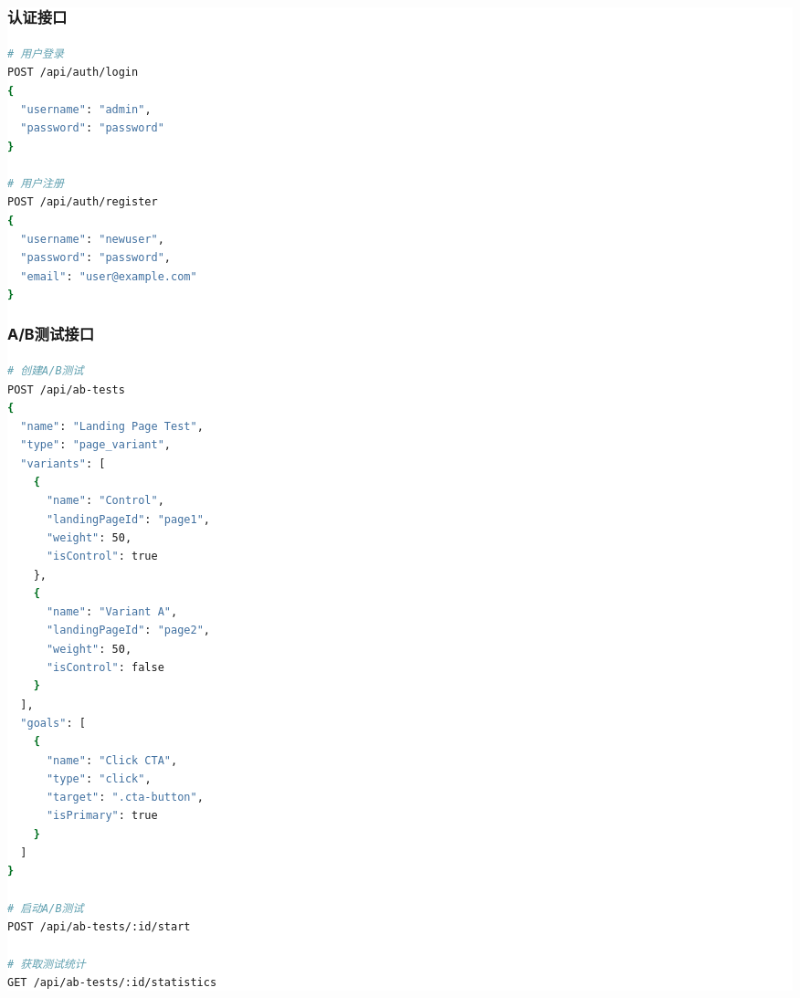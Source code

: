 ### 认证接口

```bash
# 用户登录
POST /api/auth/login
{
  "username": "admin",
  "password": "password"
}

# 用户注册
POST /api/auth/register
{
  "username": "newuser",
  "password": "password",
  "email": "user@example.com"
}
```

### A/B测试接口

```bash
# 创建A/B测试
POST /api/ab-tests
{
  "name": "Landing Page Test",
  "type": "page_variant",
  "variants": [
    {
      "name": "Control",
      "landingPageId": "page1",
      "weight": 50,
      "isControl": true
    },
    {
      "name": "Variant A",
      "landingPageId": "page2",
      "weight": 50,
      "isControl": false
    }
  ],
  "goals": [
    {
      "name": "Click CTA",
      "type": "click",
      "target": ".cta-button",
      "isPrimary": true
    }
  ]
}

# 启动A/B测试
POST /api/ab-tests/:id/start

# 获取测试统计
GET /api/ab-tests/:id/statistics
```
